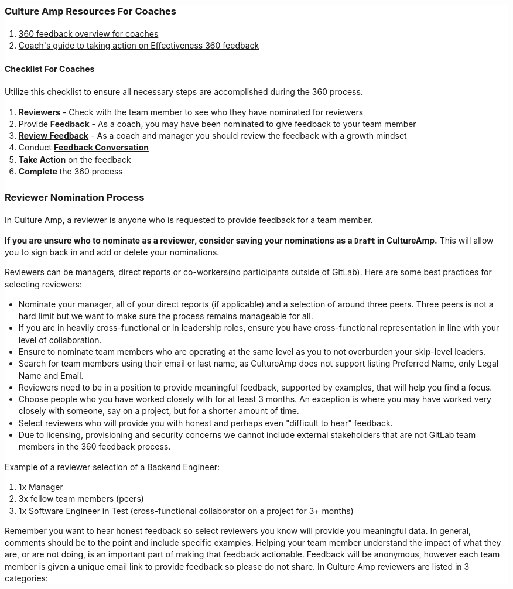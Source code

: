 ### Culture Amp Resources For Coaches

1. [360 feedback overview for coaches](https://support.cultureamp.com/en/articles/7048473-guide-to-managing-the-360-review-process-as-a-coach)
1. [Coach's guide to taking action on Effectiveness 360 feedback](https://support.cultureamp.com/en/articles/7048680-coach-s-guide-to-taking-action-on-effectiveness-360-surveys)

#### Checklist For Coaches

Utilize this checklist to ensure all necessary steps are accomplished during the 360 process.

1. **Reviewers** - Check with the team member to see who they have nominated for reviewers
1. Provide **Feedback** - As a coach, you may have been nominated to give feedback to your team member
1. [**Review Feedback**](#reviewing-the-report-as-a-manager) - As a coach and manager you should review the feedback with a growth mindset
1. Conduct [**Feedback Conversation**](#360-feedback-conversation)
1. **Take Action** on the feedback
1. **Complete** the 360 process

### Reviewer Nomination Process

In Culture Amp, a reviewer is anyone who is requested to provide feedback for a team member.

**If you are unsure who to nominate as a reviewer, consider saving your nominations as a `Draft` in CultureAmp.** This will allow you to sign back in and add or delete your nominations.

Reviewers can be managers, direct reports or co-workers(no participants outside of GitLab). Here are some best practices for selecting reviewers:

- Nominate your manager, all of your direct reports (if applicable) and a selection of around three peers. Three peers is not a hard limit but we want to make sure the process remains manageable for all.
- If you are in heavily cross-functional or in leadership roles, ensure you have cross-functional representation in line with your level of collaboration.
- Ensure to nominate team members who are operating at the same level as you to not overburden your skip-level leaders.
- Search for team members using their email or last name, as CultureAmp does not support listing Preferred Name, only Legal Name and Email.
- Reviewers need to be in a position to provide meaningful feedback, supported by examples, that will help you find a focus.
- Choose people who you have worked closely with for at least 3 months. An exception is where you may have worked very closely with someone, say on a project, but for a shorter amount of time.
- Select reviewers who will provide you with honest and perhaps even "difficult to hear" feedback.
- Due to licensing, provisioning and security concerns we cannot include external stakeholders that are not GitLab team members in the 360 feedback process.

Example of a reviewer selection of a Backend Engineer:

1. 1x Manager
1. 3x fellow team members (peers)
1. 1x Software Engineer in Test (cross-functional collaborator on a project for 3+ months)

Remember you want to hear honest feedback so select reviewers you know will provide you meaningful data. In general, comments should be to the point and include specific examples. Helping your team member understand the impact of what they are, or are not doing, is an important part of making that feedback actionable. Feedback will be anonymous, however each team member is given a unique email link to provide feedback so please do not share. In Culture Amp reviewers are listed in 3 categories:
